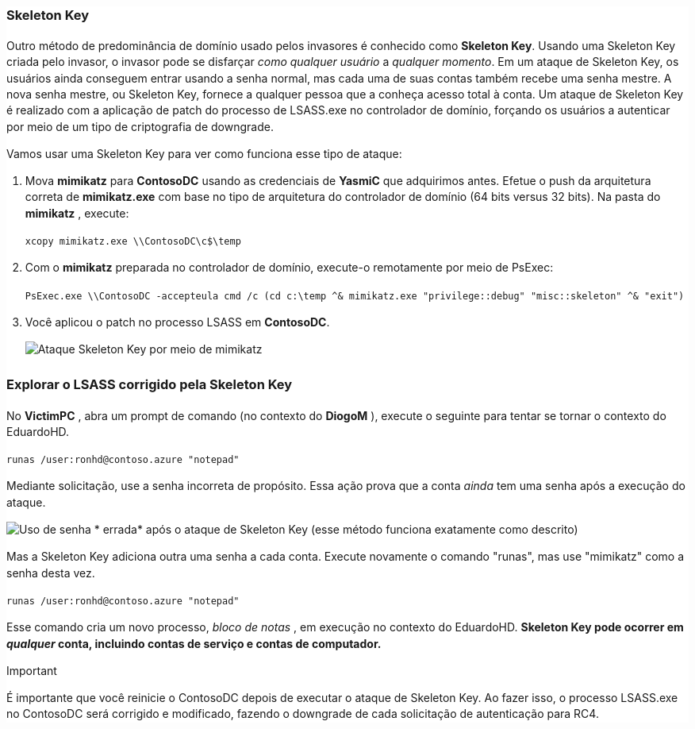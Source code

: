 ### <a name="skeleton-key"></a>Skeleton Key

Outro método de predominância de domínio usado pelos invasores é conhecido como **Skeleton Key**. Usando uma Skeleton Key criada pelo invasor, o invasor pode se disfarçar *como qualquer usuário* a *qualquer momento*. Em um ataque de Skeleton Key, os usuários ainda conseguem entrar usando a senha normal, mas cada uma de suas contas também recebe uma senha mestre. A nova senha mestre, ou Skeleton Key, fornece a qualquer pessoa que a conheça acesso total à conta. Um ataque de Skeleton Key é realizado com a aplicação de patch do processo de LSASS.exe no controlador de domínio, forçando os usuários a autenticar por meio de um tipo de criptografia de downgrade.

Vamos usar uma Skeleton Key para ver como funciona esse tipo de ataque:

1. Mova **mimikatz** para **ContosoDC** usando as credenciais de **YasmiC** que adquirimos antes. Efetue o push da arquitetura correta de **mimikatz.exe** com base no tipo de arquitetura do controlador de domínio (64 bits versus 32 bits). Na pasta do **mimikatz** , execute:

   ```dos
   xcopy mimikatz.exe \\ContosoDC\c$\temp
   ```

1. Com o **mimikatz** preparada no controlador de domínio, execute-o remotamente por meio de PsExec:

   ```dos
   PsExec.exe \\ContosoDC -accepteula cmd /c (cd c:\temp ^& mimikatz.exe "privilege::debug" "misc::skeleton" ^& "exit")
   ```

1. Você aplicou o patch no processo LSASS em **ContosoDC**.

    ![Ataque Skeleton Key por meio de mimikatz](media/playbook-dominance-skeletonkey.png)

### <a name="exploiting-the-skeleton-key-patched-lsass"></a>Explorar o LSASS corrigido pela Skeleton Key

No **VictimPC** , abra um prompt de comando (no contexto do **DiogoM** ), execute o seguinte para tentar se tornar o contexto do EduardoHD.

```dos
runas /user:ronhd@contoso.azure "notepad"
```

Mediante solicitação, use a senha incorreta de propósito. Essa ação prova que a conta *ainda* tem uma senha após a execução do ataque.

![Uso de senha * errada* após o ataque de Skeleton Key (esse método funciona exatamente como descrito)](media/playbook-dominance-skeletonkey_wrong.png)

Mas a Skeleton Key adiciona outra uma senha a cada conta. Execute novamente o comando "runas", mas use "mimikatz" como a senha desta vez.

```dos
runas /user:ronhd@contoso.azure "notepad"
```

Esse comando cria um novo processo, *bloco de notas* , em execução no contexto do EduardoHD. **Skeleton Key pode ocorrer em _qualquer_ conta, incluindo contas de serviço e contas de computador.**

> [!Important]
> É importante que você reinicie o ContosoDC depois de executar o ataque de Skeleton Key. Ao fazer isso, o processo LSASS.exe no ContosoDC será corrigido e modificado, fazendo o downgrade de cada solicitação de autenticação para RC4.
